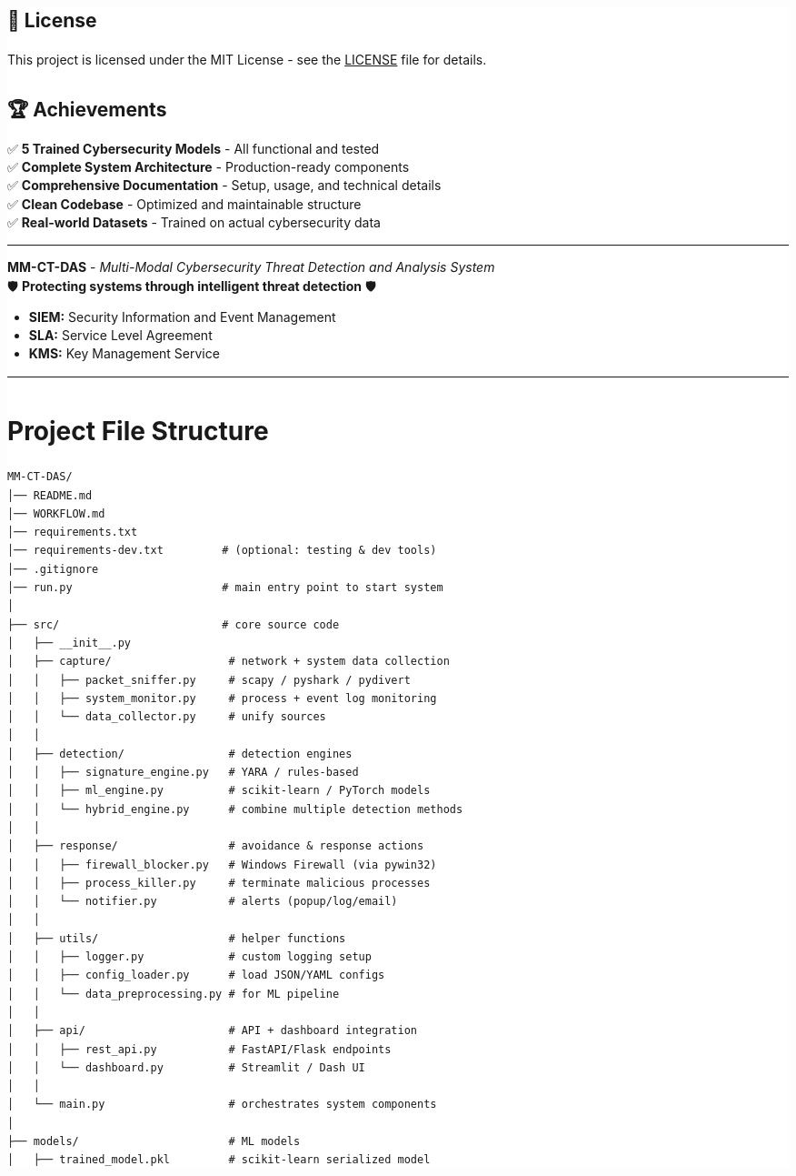 ## 📄 **License**

This project is licensed under the MIT License - see the [LICENSE](LICENSE) file for details.

## 🏆 **Achievements**

✅ **5 Trained Cybersecurity Models** - All functional and tested  
✅ **Complete System Architecture** - Production-ready components  
✅ **Comprehensive Documentation** - Setup, usage, and technical details  
✅ **Clean Codebase** - Optimized and maintainable structure  
✅ **Real-world Datasets** - Trained on actual cybersecurity data  

---

**MM-CT-DAS** - *Multi-Modal Cybersecurity Threat Detection and Analysis System*  
🛡️ **Protecting systems through intelligent threat detection** 🛡️
* **SIEM:** Security Information and Event Management
* **SLA:** Service Level Agreement
* **KMS:** Key Management Service


---
# Project File Structure

```
MM-CT-DAS/
│── README.md
│── WORKFLOW.md
│── requirements.txt
│── requirements-dev.txt         # (optional: testing & dev tools)
│── .gitignore
│── run.py                       # main entry point to start system
│
├── src/                         # core source code
│   ├── __init__.py
│   ├── capture/                  # network + system data collection
│   │   ├── packet_sniffer.py     # scapy / pyshark / pydivert
│   │   ├── system_monitor.py     # process + event log monitoring
│   │   └── data_collector.py     # unify sources
│   │
│   ├── detection/                # detection engines
│   │   ├── signature_engine.py   # YARA / rules-based
│   │   ├── ml_engine.py          # scikit-learn / PyTorch models
│   │   └── hybrid_engine.py      # combine multiple detection methods
│   │
│   ├── response/                 # avoidance & response actions
│   │   ├── firewall_blocker.py   # Windows Firewall (via pywin32)
│   │   ├── process_killer.py     # terminate malicious processes
│   │   └── notifier.py           # alerts (popup/log/email)
│   │
│   ├── utils/                    # helper functions
│   │   ├── logger.py             # custom logging setup
│   │   ├── config_loader.py      # load JSON/YAML configs
│   │   └── data_preprocessing.py # for ML pipeline
│   │
│   ├── api/                      # API + dashboard integration
│   │   ├── rest_api.py           # FastAPI/Flask endpoints
│   │   └── dashboard.py          # Streamlit / Dash UI
│   │
│   └── main.py                   # orchestrates system components
│
├── models/                       # ML models
│   ├── trained_model.pkl         # scikit-learn serialized model
```